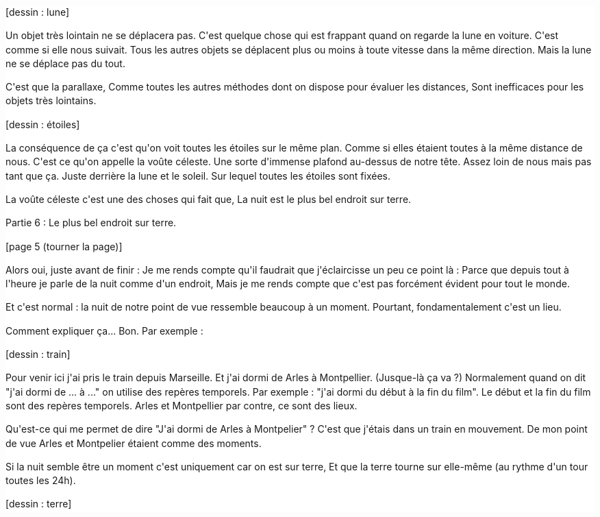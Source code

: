 [dessin : lune]

Un objet très lointain ne se déplacera pas.
C'est quelque chose qui est frappant quand on regarde la lune en voiture.
C'est comme si elle nous suivait.
Tous les autres objets se déplacent plus ou moins à toute vitesse dans la même direction.
Mais la lune ne se déplace pas du tout.

C'est que la parallaxe,
Comme toutes les autres méthodes dont on dispose pour évaluer les distances,
Sont inefficaces pour les objets très lointains.

[dessin : étoiles]

La conséquence de ça c'est qu'on voit toutes les étoiles sur le même plan.
Comme si elles étaient toutes à la même distance de nous.
C'est ce qu'on appelle la voûte céleste.
Une sorte d'immense plafond au-dessus de notre tête.
Assez loin de nous mais pas tant que ça. Juste derrière la lune et le soleil.
Sur lequel toutes les étoiles sont fixées.

La voûte céleste c'est une des choses qui fait que,
La nuit est le plus bel endroit sur terre.

Partie 6 : Le plus bel endroit sur terre.

[page 5 (tourner la page)]

Alors oui, juste avant de finir :
Je me rends compte qu'il faudrait que j'éclaircisse un peu ce point là :
Parce que depuis tout à l'heure je parle de la nuit comme d'un endroit,
Mais je me rends compte que c'est pas forcément évident pour tout le monde.

Et c'est normal : la nuit de notre point de vue ressemble beaucoup à un moment.
Pourtant, fondamentalement c'est un lieu.

Comment expliquer ça...
Bon. Par exemple :

[dessin : train]

Pour venir ici j'ai pris le train depuis Marseille.
Et j'ai dormi de Arles à Montpellier.
(Jusque-là ça va ?)
Normalement quand on dit "j'ai dormi de ... à ..." on utilise des repères temporels.
Par exemple : "j'ai dormi du début à la fin du film".
Le début et la fin du film sont des repères temporels.
Arles et Montpellier par contre, ce sont des lieux.

Qu'est-ce qui me permet de dire "J'ai dormi de Arles à Montpelier" ?
C'est que j'étais dans un train en mouvement.
De mon point de vue Arles et Montpelier étaient comme des moments.

Si la nuit semble être un moment c'est uniquement car on est sur terre,
Et que la terre tourne sur elle-même (au rythme d'un tour toutes les 24h).

[dessin : terre]
